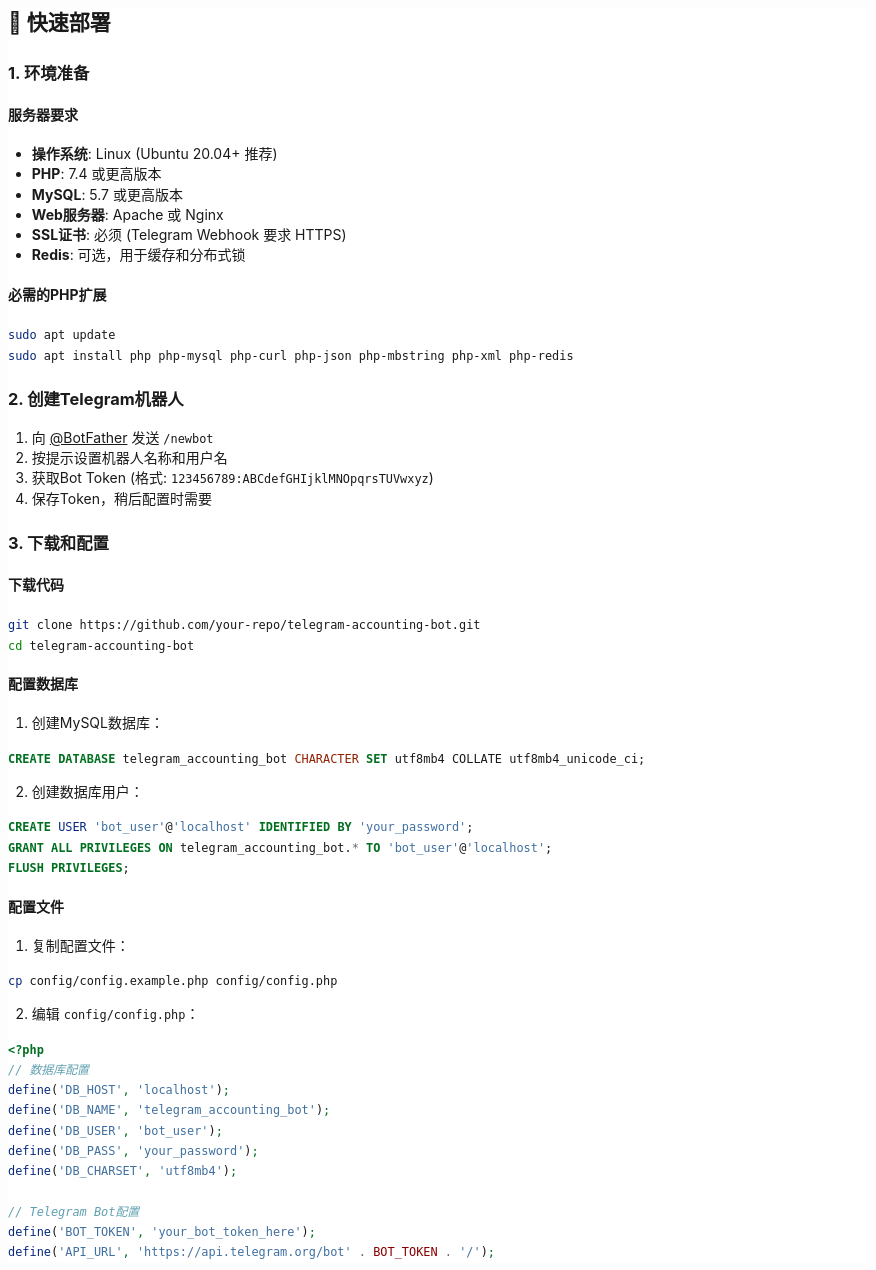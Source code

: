## 🚀 快速部署

### 1. 环境准备

#### 服务器要求
- **操作系统**: Linux (Ubuntu 20.04+ 推荐)
- **PHP**: 7.4 或更高版本
- **MySQL**: 5.7 或更高版本
- **Web服务器**: Apache 或 Nginx
- **SSL证书**: 必须 (Telegram Webhook 要求 HTTPS)
- **Redis**: 可选，用于缓存和分布式锁

#### 必需的PHP扩展
```bash
sudo apt update
sudo apt install php php-mysql php-curl php-json php-mbstring php-xml php-redis
```

### 2. 创建Telegram机器人

1. 向 [@BotFather](https://t.me/BotFather) 发送 `/newbot`
2. 按提示设置机器人名称和用户名
3. 获取Bot Token (格式: `123456789:ABCdefGHIjklMNOpqrsTUVwxyz`)
4. 保存Token，稍后配置时需要

### 3. 下载和配置

#### 下载代码
```bash
git clone https://github.com/your-repo/telegram-accounting-bot.git
cd telegram-accounting-bot
```

#### 配置数据库
1. 创建MySQL数据库：
```sql
CREATE DATABASE telegram_accounting_bot CHARACTER SET utf8mb4 COLLATE utf8mb4_unicode_ci;
```

2. 创建数据库用户：
```sql
CREATE USER 'bot_user'@'localhost' IDENTIFIED BY 'your_password';
GRANT ALL PRIVILEGES ON telegram_accounting_bot.* TO 'bot_user'@'localhost';
FLUSH PRIVILEGES;
```

#### 配置文件
1. 复制配置文件：
```bash
cp config/config.example.php config/config.php
```

2. 编辑 `config/config.php`：
```php
<?php
// 数据库配置
define('DB_HOST', 'localhost');
define('DB_NAME', 'telegram_accounting_bot');
define('DB_USER', 'bot_user');
define('DB_PASS', 'your_password');
define('DB_CHARSET', 'utf8mb4');

// Telegram Bot配置
define('BOT_TOKEN', 'your_bot_token_here');
define('API_URL', 'https://api.telegram.org/bot' . BOT_TOKEN . '/');
```